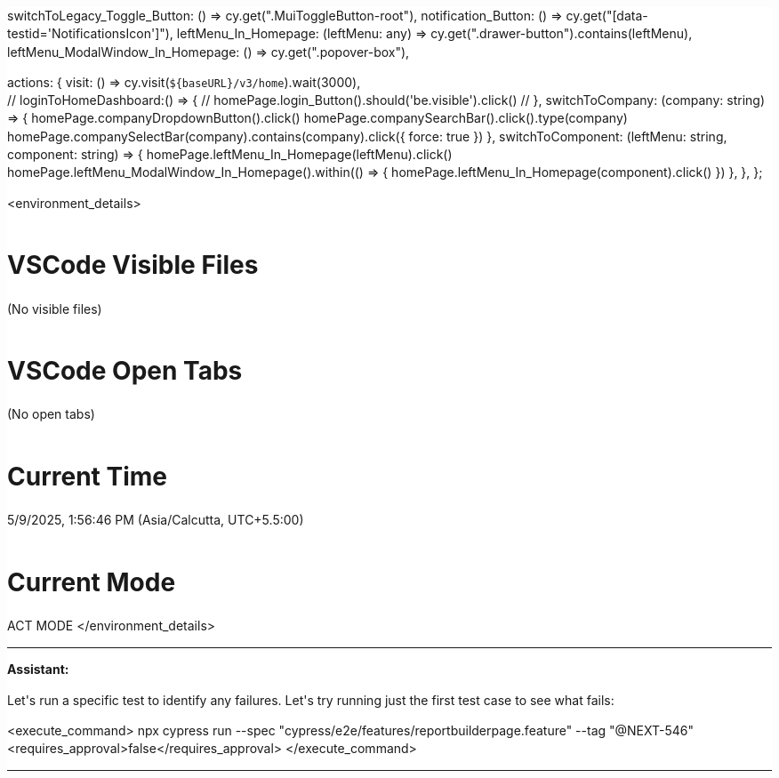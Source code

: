  switchToLegacy_Toggle_Button: () => cy.get(".MuiToggleButton-root"),
  notification_Button: () => cy.get("[data-testid='NotificationsIcon']"),
  leftMenu_In_Homepage: (leftMenu: any) => cy.get(".drawer-button").contains(leftMenu),
  leftMenu_ModalWindow_In_Homepage: () => cy.get(".popover-box"),

  actions: {
    visit: () => cy.visit(`${baseURL}/v3/home`).wait(3000),    
    // loginToHomeDashboard:() => {
    //   homePage.login_Button().should('be.visible').click()
    // },
    switchToCompany: (company: string) => {
      homePage.companyDropdownButton().click()
      homePage.companySearchBar().click().type(company)
      homePage.companySelectBar(company).contains(company).click({ force: true })
    },
    switchToComponent: (leftMenu: string, component: string) => {
      homePage.leftMenu_In_Homepage(leftMenu).click()
      homePage.leftMenu_ModalWindow_In_Homepage().within(() => {
        homePage.leftMenu_In_Homepage(component).click()
      })
    },
  },
};

<environment_details>
# VSCode Visible Files
(No visible files)

# VSCode Open Tabs
(No open tabs)

# Current Time
5/9/2025, 1:56:46 PM (Asia/Calcutta, UTC+5.5:00)

# Current Mode
ACT MODE
</environment_details>

---

**Assistant:**

Let's run a specific test to identify any failures. Let's try running just the first test case to see what fails:

<execute_command>
<command>npx cypress run --spec "cypress/e2e/features/reportbuilderpage.feature" --tag "@NEXT-546"</command>
<requires_approval>false</requires_approval>
</execute_command>

---